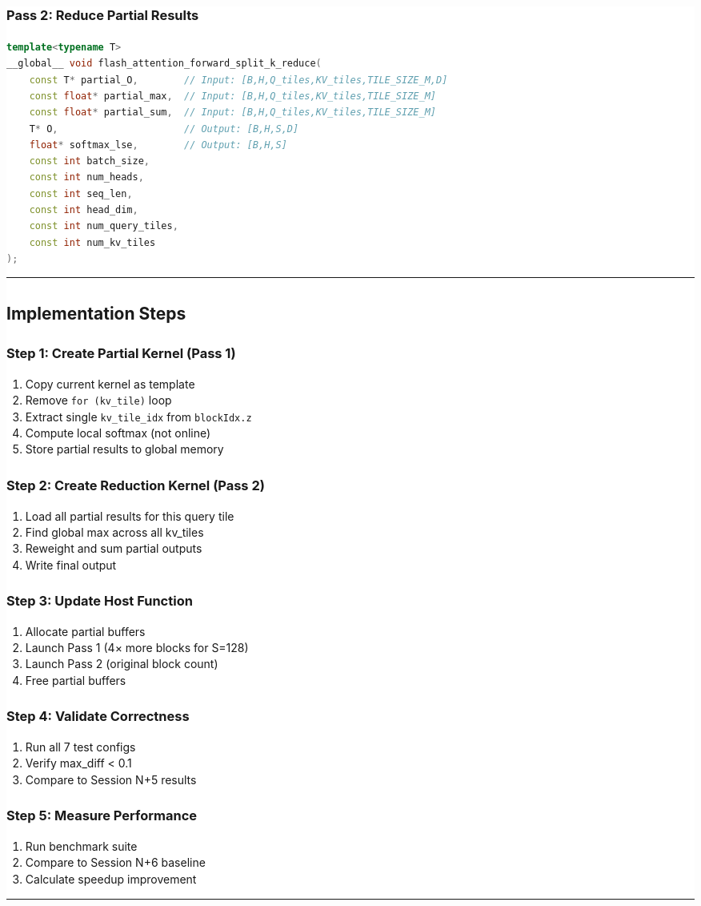 ### Pass 2: Reduce Partial Results
```cpp
template<typename T>
__global__ void flash_attention_forward_split_k_reduce(
    const T* partial_O,        // Input: [B,H,Q_tiles,KV_tiles,TILE_SIZE_M,D]
    const float* partial_max,  // Input: [B,H,Q_tiles,KV_tiles,TILE_SIZE_M]
    const float* partial_sum,  // Input: [B,H,Q_tiles,KV_tiles,TILE_SIZE_M]
    T* O,                      // Output: [B,H,S,D]
    float* softmax_lse,        // Output: [B,H,S]
    const int batch_size,
    const int num_heads,
    const int seq_len,
    const int head_dim,
    const int num_query_tiles,
    const int num_kv_tiles
);
```

---

## Implementation Steps

### Step 1: Create Partial Kernel (Pass 1)
1. Copy current kernel as template
2. Remove `for (kv_tile)` loop
3. Extract single `kv_tile_idx` from `blockIdx.z`
4. Compute local softmax (not online)
5. Store partial results to global memory

### Step 2: Create Reduction Kernel (Pass 2)
1. Load all partial results for this query tile
2. Find global max across all kv_tiles
3. Reweight and sum partial outputs
4. Write final output

### Step 3: Update Host Function
1. Allocate partial buffers
2. Launch Pass 1 (4× more blocks for S=128)
3. Launch Pass 2 (original block count)
4. Free partial buffers

### Step 4: Validate Correctness
1. Run all 7 test configs
2. Verify max_diff < 0.1
3. Compare to Session N+5 results

### Step 5: Measure Performance
1. Run benchmark suite
2. Compare to Session N+6 baseline
3. Calculate speedup improvement

---
